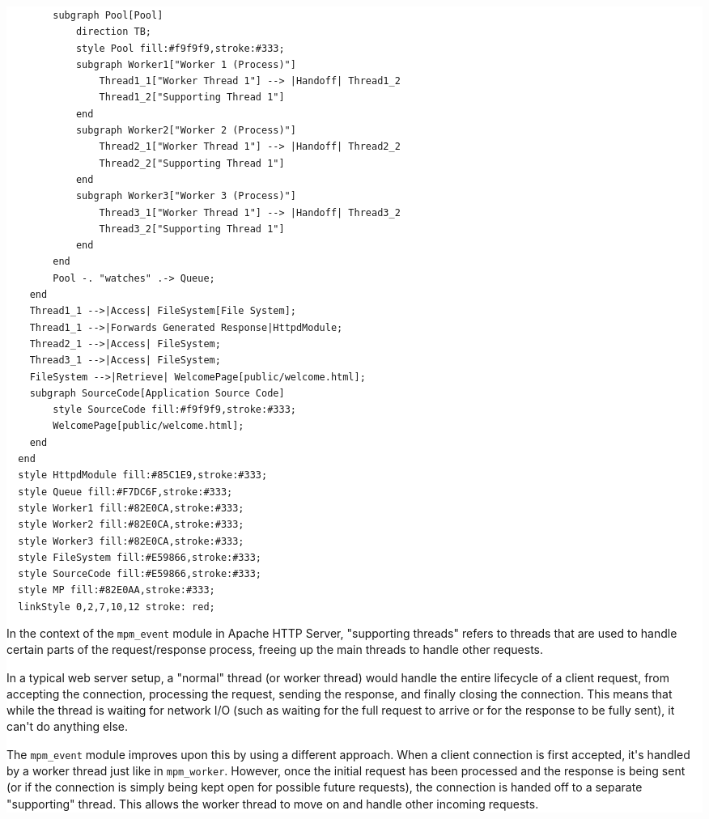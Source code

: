 ```mermaid
        subgraph Pool[Pool]
            direction TB;
            style Pool fill:#f9f9f9,stroke:#333;
            subgraph Worker1["Worker 1 (Process)"]
                Thread1_1["Worker Thread 1"] --> |Handoff| Thread1_2
                Thread1_2["Supporting Thread 1"]
            end
            subgraph Worker2["Worker 2 (Process)"]
                Thread2_1["Worker Thread 1"] --> |Handoff| Thread2_2
                Thread2_2["Supporting Thread 1"]
            end
            subgraph Worker3["Worker 3 (Process)"]
                Thread3_1["Worker Thread 1"] --> |Handoff| Thread3_2
                Thread3_2["Supporting Thread 1"]
            end
        end
        Pool -. "watches" .-> Queue;
    end
    Thread1_1 -->|Access| FileSystem[File System];
    Thread1_1 -->|Forwards Generated Response|HttpdModule;
    Thread2_1 -->|Access| FileSystem;
    Thread3_1 -->|Access| FileSystem;
    FileSystem -->|Retrieve| WelcomePage[public/welcome.html];
    subgraph SourceCode[Application Source Code]
        style SourceCode fill:#f9f9f9,stroke:#333;
        WelcomePage[public/welcome.html];
    end
  end
  style HttpdModule fill:#85C1E9,stroke:#333;
  style Queue fill:#F7DC6F,stroke:#333;
  style Worker1 fill:#82E0CA,stroke:#333;
  style Worker2 fill:#82E0CA,stroke:#333;
  style Worker3 fill:#82E0CA,stroke:#333;
  style FileSystem fill:#E59866,stroke:#333;
  style SourceCode fill:#E59866,stroke:#333;
  style MP fill:#82E0AA,stroke:#333;
  linkStyle 0,2,7,10,12 stroke: red;

```

In the context of the `mpm_event` module in Apache HTTP Server, "supporting threads" refers to threads that are used to handle certain parts of the request/response process, freeing up the main threads to handle other requests.


In a typical web server setup, a "normal" thread (or worker thread) would handle the entire lifecycle of a client request, from accepting the connection, processing the request, sending the response, and finally closing the connection. This means that while the thread is waiting for network I/O (such as waiting for the full request to arrive or for the response to be fully sent), it can't do anything else.

The `mpm_event` module improves upon this by using a different approach. When a client connection is first accepted, it's handled by a worker thread just like in `mpm_worker`. However, once the initial request has been processed and the response is being sent (or if the connection is simply being kept open for possible future requests), the connection is handed off to a separate "supporting" thread. This allows the worker thread to move on and handle other incoming requests.
